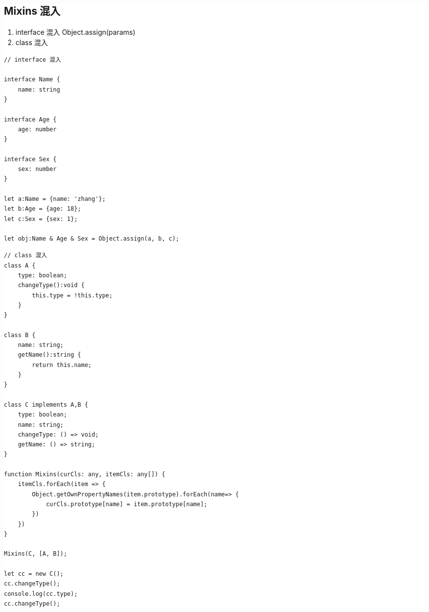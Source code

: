 ## Mixins 混入

1. interface 混入 Object.assign(params)
2. class 混入

```
// interface 混入

interface Name {
    name: string
}

interface Age {
    age: number
}

interface Sex {
    sex: number
}

let a:Name = {name: 'zhang'};
let b:Age = {age: 18};
let c:Sex = {sex: 1};

let obj:Name & Age & Sex = Object.assign(a, b, c);
```

```
// class 混入
class A {
    type: boolean;
    changeType():void {
        this.type = !this.type;
    }
}

class B {
    name: string;
    getName():string {
        return this.name;
    }
}

class C implements A,B {
    type: boolean;
    name: string;
    changeType: () => void;
    getName: () => string;
}

function Mixins(curCls: any, itemCls: any[]) {
    itemCls.forEach(item => {
        Object.getOwnPropertyNames(item.prototype).forEach(name=> {
            curCls.prototype[name] = item.prototype[name];
        })
    })
}

Mixins(C, [A, B]);

let cc = new C();
cc.changeType();
console.log(cc.type);
cc.changeType();
```